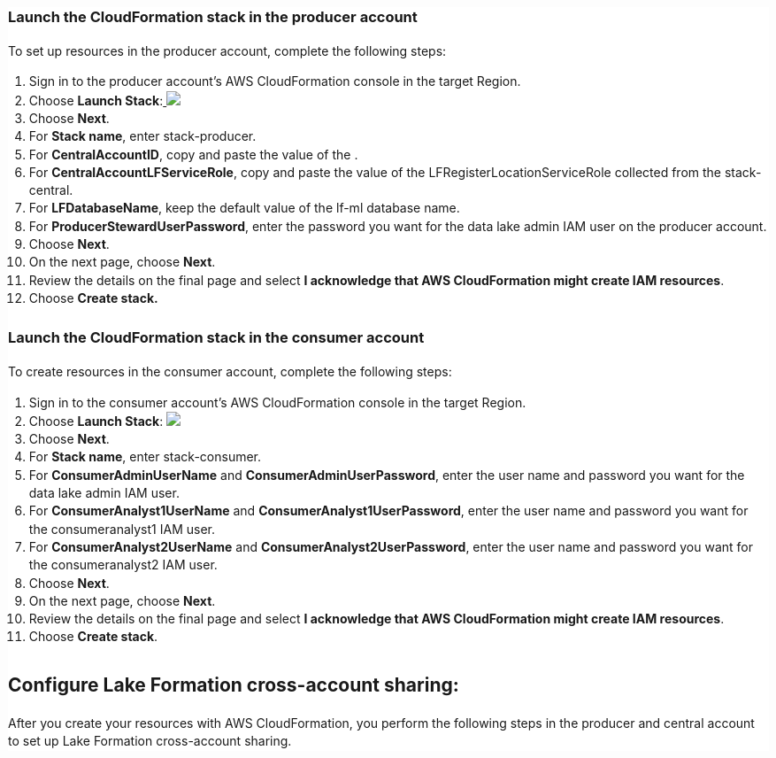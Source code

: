 ### **Launch the CloudFormation stack in the producer account**

To set up resources in the producer account, complete the following steps:

 1. Sign in to the producer account’s AWS CloudFormation console in the target Region.
 2. Choose **Launch Stack**:[
    ![](/static/images/Aspose.Words.06580717-e26c-40ea-bebf-be8283065088.002.png)](https://console.aws.amazon.com/cloudformation/home?region=us-east-1#/stacks/new?stackName=stack-producer&templateURL=https://aws-bigdata-blog.s3.amazonaws.com/artifacts/lakeformationtbac/cfn/tbac-cross-account-producer.yaml)
 3. Choose **Next**.
 4. For **Stack name**, enter stack-producer.
 5. For **CentralAccountID**, copy and paste the value of the <CentralAccountID> .
 6. For **CentralAccountLFServiceRole**, copy and paste the value of the LFRegisterLocationServiceRole collected from the stack-central.
 7. For **LFDatabaseName**, keep the default value of the lf-ml database name.
 8. For **ProducerStewardUserPassword**, enter the password you want for the data lake admin IAM user on the producer account.
 9. Choose **Next**.
10. On the next page, choose **Next**.
11. Review the details on the final page and select **I acknowledge that AWS CloudFormation might create IAM resources**.
12. Choose **Create stack.**

### **Launch the CloudFormation stack in the consumer account**

To create resources in the consumer account, complete the following steps:

 1. Sign in to the consumer account’s AWS CloudFormation console in the target Region.
 2. Choose **Launch Stack**:
    [![](/static/images/Aspose.Words.06580717-e26c-40ea-bebf-be8283065088.002.png)](https://console.aws.amazon.com/cloudformation/home?region=us-east-1#/stacks/new?stackName=stack-consumer&templateURL=https://aws-bigdata-blog.s3.amazonaws.com/artifacts/lakeformationtbac/cfn/tbac-cross-account-consumer.yaml)
 3. Choose **Next**.
 4. For **Stack name**, enter stack-consumer.
 5. For **ConsumerAdminUserName** and **ConsumerAdminUserPassword**, enter the user name and password you want for the data lake admin IAM user.
 6. For **ConsumerAnalyst1UserName** and **ConsumerAnalyst1UserPassword**, enter the user name and password you want for the consumeranalyst1 IAM user.
 7. For **ConsumerAnalyst2UserName** and **ConsumerAnalyst2UserPassword**, enter the user name and password you want for the consumeranalyst2 IAM user.
 8. Choose **Next**.
 9. On the next page, choose **Next**.
10. Review the details on the final page and select **I acknowledge that AWS CloudFormation might create IAM resources**.
11. Choose **Create stack**.

## **Configure Lake Formation cross-account sharing**:

After you create your resources with AWS CloudFormation, you perform the following steps in the producer and central account to set up Lake Formation cross-account sharing.
